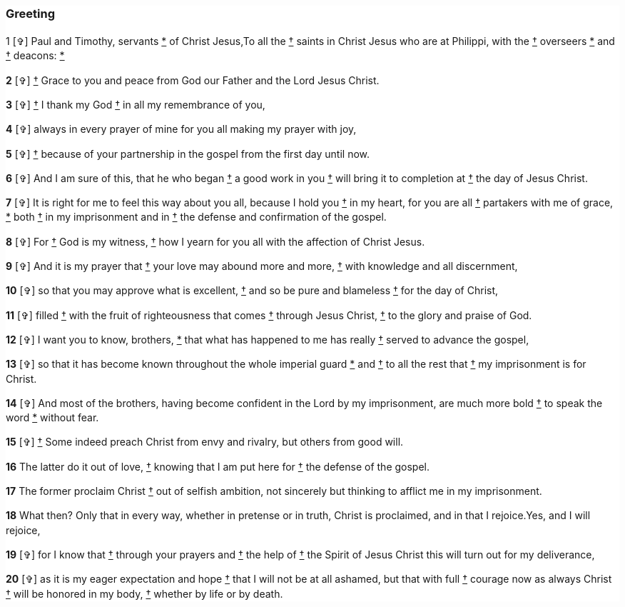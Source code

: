 
### Greeting

1 [✞] Paul and Timothy, servants [*](#Phil_NC1) of Christ Jesus,To all the [†](#Phil_CR1) saints in Christ Jesus who are at Philippi, with the [†](#Phil_CR2) overseers [*](#Phil_NC2) and [†](#Phil_CR3) deacons: [*](#Phil_NC3)

**2** [✞] [†](#Phil_CR4) Grace to you and peace from God our Father and the Lord Jesus Christ.

**3** [✞] [†](#Phil_CR5) I thank my God [†](#Phil_CR6) in all my remembrance of you,

**4** [✞] always in every prayer of mine for you all making my prayer with joy,

**5** [✞] [†](#Phil_CR7) because of your partnership in the gospel from the first day until now.

**6** [✞] And I am sure of this, that he who began [†](#Phil_CR8) a good work in you [†](#Phil_CR9) will bring it to completion at [†](#Phil_CR10) the day of Jesus Christ.

**7** [✞] It is right for me to feel this way about you all, because I hold you [†](#Phil_CR11) in my heart, for you are all [†](#Phil_CR12) partakers with me of grace, [*](#Phil_NC4) both [†](#Phil_CR13) in my imprisonment and in [†](#Phil_CR14) the defense and confirmation of the gospel.

**8** [✞] For [†](#Phil_CR15) God is my witness, [†](#Phil_CR16) how I yearn for you all with the affection of Christ Jesus.

**9** [✞] And it is my prayer that [†](#Phil_CR17) your love may abound more and more, [†](#Phil_CR18) with knowledge and all discernment,

**10** [✞] so that you may approve what is excellent, [†](#Phil_CR19) and so be pure and blameless [†](#Phil_CR20) for the day of Christ,

**11** [✞] filled [†](#Phil_CR21) with the fruit of righteousness that comes [†](#Phil_CR22) through Jesus Christ, [†](#Phil_CR23) to the glory and praise of God.

**12** [✞] I want you to know, brothers, [*](#Phil_NC5) that what has happened to me has really [†](#Phil_CR24) served to advance the gospel,

**13** [✞] so that it has become known throughout the whole imperial guard [*](#Phil_NC6) and [†](#Phil_CR25) to all the rest that [†](#Phil_CR26) my imprisonment is for Christ.

**14** [✞] And most of the brothers, having become confident in the Lord by my imprisonment, are much more bold [†](#Phil_CR27) to speak the word [*](#Phil_NC7) without fear.

**15** [✞] [†](#Phil_CR28) Some indeed preach Christ from envy and rivalry, but others from good will.

**16**  The latter do it out of love, [†](#Phil_CR29) knowing that I am put here for [†](#Phil_CR30) the defense of the gospel.

**17**  The former proclaim Christ [†](#Phil_CR31) out of selfish ambition, not sincerely but thinking to afflict me in my imprisonment.

**18**  What then? Only that in every way, whether in pretense or in truth, Christ is proclaimed, and in that I rejoice.Yes, and I will rejoice,

**19** [✞] for I know that [†](#Phil_CR32) through your prayers and [†](#Phil_CR33) the help of [†](#Phil_CR34) the Spirit of Jesus Christ this will turn out for my deliverance,

**20** [✞] as it is my eager expectation and hope [†](#Phil_CR35) that I will not be at all ashamed, but that with full [†](#Phil_CR36) courage now as always Christ [†](#Phil_CR37) will be honored in my body, [†](#Phil_CR38) whether by life or by death.
